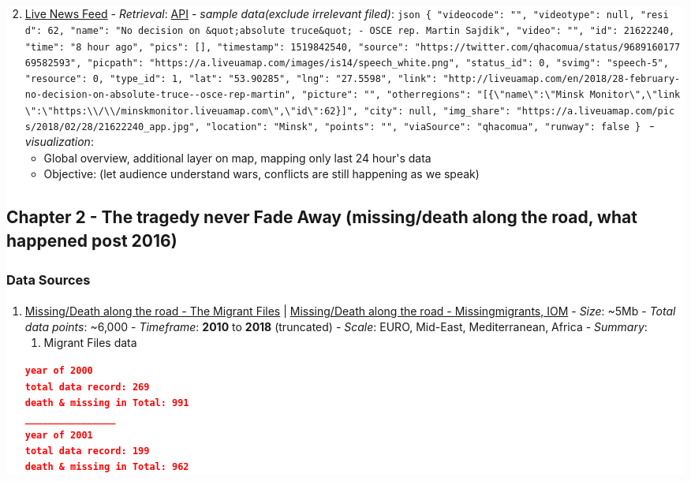   2. [Live News Feed](https://syria.liveuamap.com/)
    - *Retrieval*: [API](https://a.liveuamap.com/api?a=mpts&count=20&key=88a649f99bb136f5ef37d1c7e737932f)
    - *sample data(exclude irrelevant filed)*:
    ```json
    {
      "videocode": "",
      "videotype": null,
      "resid": 62,
      "name": "No decision on &quot;absolute truce&quot; - OSCE rep. Martin Sajdik",
      "video": "",
      "id": 21622240,
      "time": "8 hour ago",
      "pics": [],
      "timestamp": 1519842540,
      "source": "https://twitter.com/qhacomua/status/968916017769582593",
      "picpath": "https://a.liveuamap.com/images/is14/speech_white.png",
      "status_id": 0,
      "svimg": "speech-5",
      "resource": 0,
      "type_id": 1,
      "lat": "53.90285",
      "lng": "27.5598",
      "link": "http://liveuamap.com/en/2018/28-february-no-decision-on-absolute-truce--osce-rep-martin",
      "picture": "",
      "otherregions": "[{\"name\":\"Minsk Monitor\",\"link\":\"https:\\/\\/minskmonitor.liveuamap.com\",\"id\":62}]",
      "city": null,
      "img_share": "https://a.liveuamap.com/pics/2018/02/28/21622240_app.jpg",
      "location": "Minsk",
      "points": "",
      "viaSource": "qhacomua",
      "runway": false
    }
    ```
    - *visualization*:
      - Global overview, additional layer on map, mapping only last 24 hour's data
      - Objective: (let audience understand wars, conflicts are still happening as we speak)


## Chapter 2 - The tragedy never Fade Away (missing/death along the road, what happened post 2016)

### Data Sources
  1. [Missing/Death along the road - The Migrant Files](https://docs.google.com/spreadsheets/d/1YNqIzyQfEn4i_be2GGWESnG2Q80E_fLASffsXdCOftI/edit?usp=sharing)
  |
  [Missing/Death along the road - Missingmigrants, IOM](http://missingmigrants.iom.int/downloads)
    - *Size*: ~5Mb
    - *Total data points*: ~6,000
    - *Timeframe*: __2010__ to __2018__ (truncated)
    - *Scale*: EURO, Mid-East, Mediterranean, Africa
    - *Summary*:
      1. Migrant Files data
        ```json
        year of 2000
        total data record: 269
        death & missing in Total: 991
        ________________
        year of 2001
        total data record: 199
        death & missing in Total: 962
